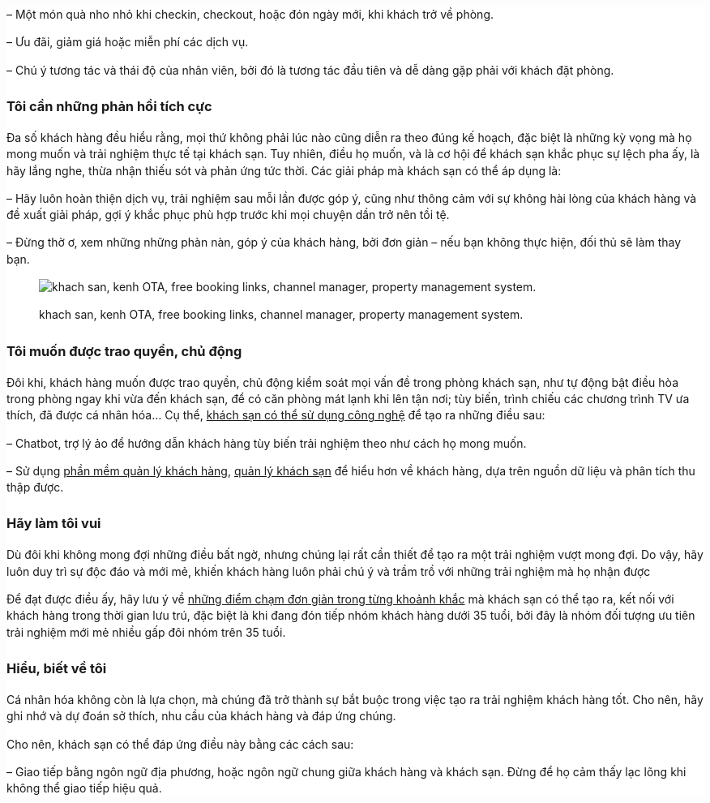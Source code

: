 – Một món quà nho nhỏ khi checkin, checkout, hoặc đón ngày mới, khi khách trở về phòng.

– Ưu đãi, giảm giá hoặc miễn phí các dịch vụ.

– Chú ý tương tác và thái độ của nhân viên, bởi đó là tương tác đầu tiên và dễ dàng gặp phải với khách đặt phòng.

### Tôi cần những phản hồi tích cực

Đa số khách hàng đều hiểu rằng, mọi thứ không phải lúc nào cũng diễn ra theo đúng kế hoạch, đặc biệt là những kỳ vọng mà họ mong muốn và trải nghiệm thực tế tại khách sạn. Tuy nhiên, điều họ muốn, và là cơ hội để khách sạn khắc phục sự lệch pha ấy, là hãy lắng nghe, thừa nhận thiếu sót và phản ứng tức thời. Các giải pháp mà khách sạn có thể áp dụng là:

– Hãy luôn hoàn thiện dịch vụ, trải nghiệm sau mỗi lần được góp ý, cũng như thông cảm với sự không hài lòng của khách hàng và đề xuất giải pháp, gợi ý khắc phục phù hợp trước khi mọi chuyện dần trở nên tồi tệ.

– Đừng thờ ơ, xem những những phàn nàn, góp ý của khách hàng, bởi đơn giản – nếu bạn không thực hiện, đối thủ sẽ làm thay bạn.

<figure><img src="https://banmaixanh.vercel.app/image/article/khach-san-079.jpg" alt="khach san, kenh OTA, free booking links, channel manager, property management system." title="khach-san" height=100% width=100%><figcaption></p>khach san, kenh OTA, free booking links, channel manager, property management system.</p></figcaption></figure>

### Tôi muốn được trao quyền, chủ động

Đôi khi, khách hàng muốn được trao quyền, chủ động kiểm soát mọi vấn đề trong phòng khách sạn, như tự động bật điều hòa trong phòng ngay khi vừa đến khách sạn, để có căn phòng mát lạnh khi lên tận nơi; tùy biến, trình chiếu các chương trình TV ưa thích, đã được cá nhân hóa… Cụ thể, [khách sạn có thể sử dụng công nghệ](/article) để tạo ra những điều sau:

– Chatbot, trợ lý ảo để hướng dẫn khách hàng tùy biến trải nghiệm theo như cách họ mong muốn.

– Sử dụng [phần mềm quản lý khách hàng](/article), [quản lý khách sạn](/article) để hiểu hơn về khách hàng, dựa trên nguồn dữ liệu và phân tích thu thập được.

### Hãy làm tôi vui

Dù đôi khi không mong đợi những điều bất ngờ, nhưng chúng lại rất cần thiết để tạo ra một trải nghiệm vượt mong đợi. Do vậy, hãy luôn duy trì sự độc đáo và mới mẻ, khiến khách hàng luôn phải chú ý và trầm trồ với những trải nghiệm mà họ nhận được

Để đạt được điều ấy, hãy lưu ý về [những điểm chạm đơn giản trong từng khoảnh khắc](/article) mà khách sạn có thể tạo ra, kết nối với khách hàng trong thời gian lưu trú, đặc biệt là khi đang đón tiếp nhóm khách hàng dưới 35 tuổi, bởi đây là nhóm đối tượng ưu tiên trải nghiệm mới mẻ nhiều gấp đôi nhóm trên 35 tuổi.

### Hiểu, biết về tôi

Cá nhân hóa không còn là lựa chọn, mà chúng đã trở thành sự bắt buộc trong việc tạo ra trải nghiệm khách hàng tốt. Cho nên, hãy ghi nhớ và dự đoán sở thích, nhu cầu của khách hàng và đáp ứng chúng.

Cho nên, khách sạn có thể đáp ứng điều này bằng các cách sau:

– Giao tiếp bằng ngôn ngữ địa phương, hoặc ngôn ngữ chung giữa khách hàng và khách sạn. Đừng để họ cảm thấy lạc lõng khi không thể giao tiếp hiệu quả.
